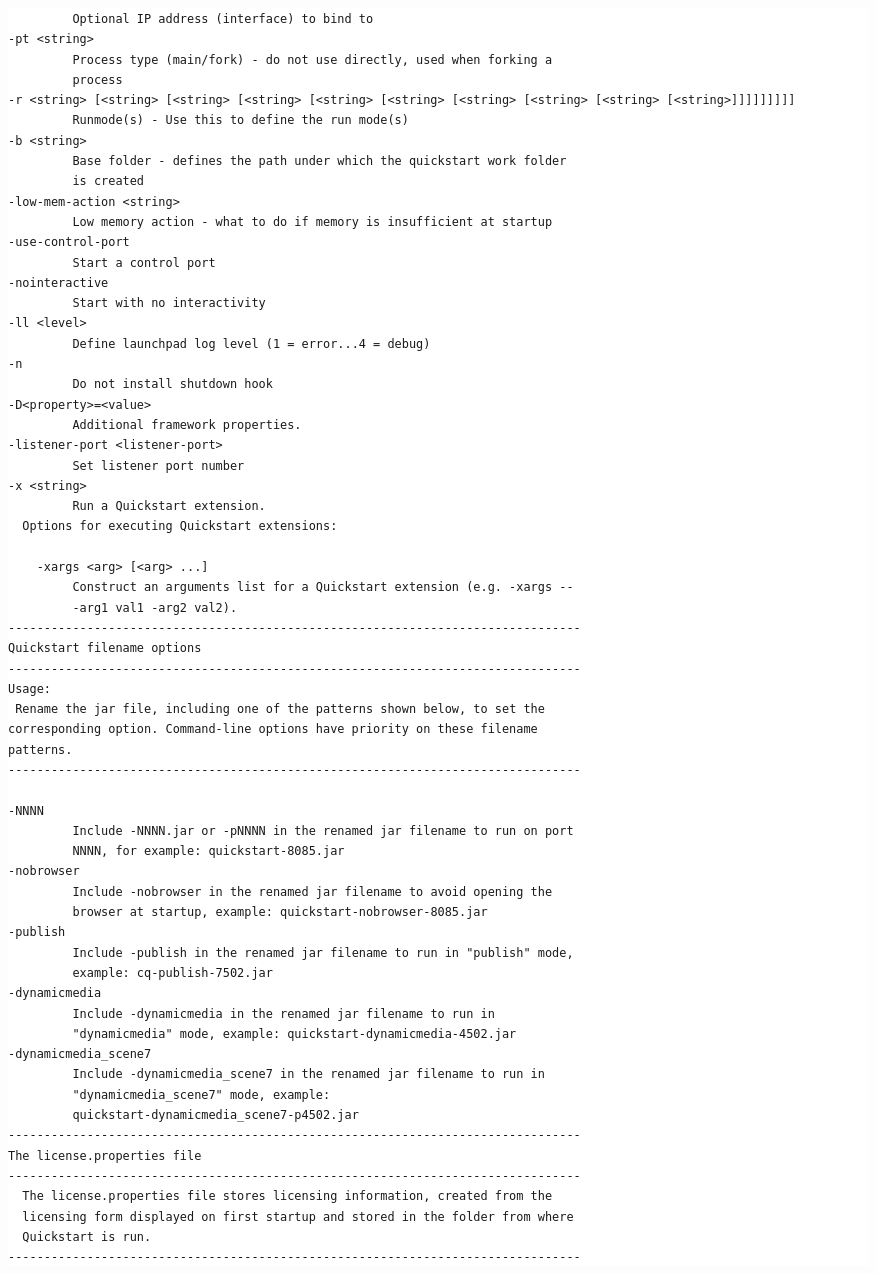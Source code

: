 ```shell
         Optional IP address (interface) to bind to                             
-pt <string>
         Process type (main/fork) - do not use directly, used when forking a    
         process                                                                
-r <string> [<string> [<string> [<string> [<string> [<string> [<string> [<string> [<string> [<string>]]]]]]]]]
         Runmode(s) - Use this to define the run mode(s)                        
-b <string>
         Base folder - defines the path under which the quickstart work folder  
         is created                                                             
-low-mem-action <string>
         Low memory action - what to do if memory is insufficient at startup    
-use-control-port
         Start a control port                                                   
-nointeractive
         Start with no interactivity                                            
-ll <level>
         Define launchpad log level (1 = error...4 = debug)                     
-n   
         Do not install shutdown hook                                           
-D<property>=<value>
         Additional framework properties.                                       
-listener-port <listener-port>
         Set listener port number                                               
-x <string>
         Run a Quickstart extension.                                            
  Options for executing Quickstart extensions:
                                                                                
    -xargs <arg> [<arg> ...]
         Construct an arguments list for a Quickstart extension (e.g. -xargs -- 
         -arg1 val1 -arg2 val2).                                                
--------------------------------------------------------------------------------
Quickstart filename options                                                     
--------------------------------------------------------------------------------
Usage:                                                                          
 Rename the jar file, including one of the patterns shown below, to set the     
corresponding option. Command-line options have priority on these filename      
patterns.                                                                       
--------------------------------------------------------------------------------

-NNNN
         Include -NNNN.jar or -pNNNN in the renamed jar filename to run on port 
         NNNN, for example: quickstart-8085.jar                                 
-nobrowser
         Include -nobrowser in the renamed jar filename to avoid opening the    
         browser at startup, example: quickstart-nobrowser-8085.jar             
-publish
         Include -publish in the renamed jar filename to run in "publish" mode, 
         example: cq-publish-7502.jar                                           
-dynamicmedia
         Include -dynamicmedia in the renamed jar filename to run in            
         "dynamicmedia" mode, example: quickstart-dynamicmedia-4502.jar         
-dynamicmedia_scene7
         Include -dynamicmedia_scene7 in the renamed jar filename to run in     
         "dynamicmedia_scene7" mode, example:                                   
         quickstart-dynamicmedia_scene7-p4502.jar                               
--------------------------------------------------------------------------------
The license.properties file
--------------------------------------------------------------------------------
  The license.properties file stores licensing information, created from the    
  licensing form displayed on first startup and stored in the folder from where 
  Quickstart is run.                                                            
--------------------------------------------------------------------------------
```